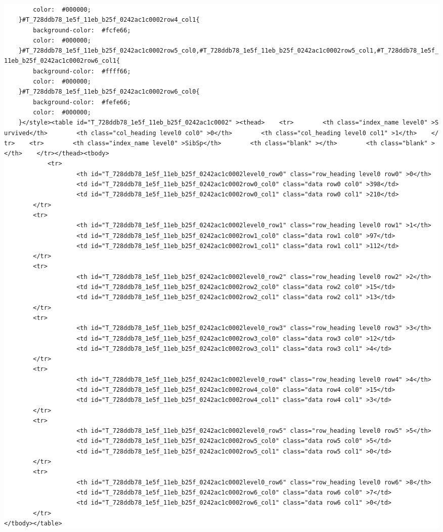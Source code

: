             color:  #000000;
        }#T_728ddb78_1e5f_11eb_b25f_0242ac1c0002row4_col1{
            background-color:  #fcfe66;
            color:  #000000;
        }#T_728ddb78_1e5f_11eb_b25f_0242ac1c0002row5_col0,#T_728ddb78_1e5f_11eb_b25f_0242ac1c0002row5_col1,#T_728ddb78_1e5f_11eb_b25f_0242ac1c0002row6_col1{
            background-color:  #ffff66;
            color:  #000000;
        }#T_728ddb78_1e5f_11eb_b25f_0242ac1c0002row6_col0{
            background-color:  #fefe66;
            color:  #000000;
        }</style><table id="T_728ddb78_1e5f_11eb_b25f_0242ac1c0002" ><thead>    <tr>        <th class="index_name level0" >Survived</th>        <th class="col_heading level0 col0" >0</th>        <th class="col_heading level0 col1" >1</th>    </tr>    <tr>        <th class="index_name level0" >SibSp</th>        <th class="blank" ></th>        <th class="blank" ></th>    </tr></thead><tbody>
                <tr>
                        <th id="T_728ddb78_1e5f_11eb_b25f_0242ac1c0002level0_row0" class="row_heading level0 row0" >0</th>
                        <td id="T_728ddb78_1e5f_11eb_b25f_0242ac1c0002row0_col0" class="data row0 col0" >398</td>
                        <td id="T_728ddb78_1e5f_11eb_b25f_0242ac1c0002row0_col1" class="data row0 col1" >210</td>
            </tr>
            <tr>
                        <th id="T_728ddb78_1e5f_11eb_b25f_0242ac1c0002level0_row1" class="row_heading level0 row1" >1</th>
                        <td id="T_728ddb78_1e5f_11eb_b25f_0242ac1c0002row1_col0" class="data row1 col0" >97</td>
                        <td id="T_728ddb78_1e5f_11eb_b25f_0242ac1c0002row1_col1" class="data row1 col1" >112</td>
            </tr>
            <tr>
                        <th id="T_728ddb78_1e5f_11eb_b25f_0242ac1c0002level0_row2" class="row_heading level0 row2" >2</th>
                        <td id="T_728ddb78_1e5f_11eb_b25f_0242ac1c0002row2_col0" class="data row2 col0" >15</td>
                        <td id="T_728ddb78_1e5f_11eb_b25f_0242ac1c0002row2_col1" class="data row2 col1" >13</td>
            </tr>
            <tr>
                        <th id="T_728ddb78_1e5f_11eb_b25f_0242ac1c0002level0_row3" class="row_heading level0 row3" >3</th>
                        <td id="T_728ddb78_1e5f_11eb_b25f_0242ac1c0002row3_col0" class="data row3 col0" >12</td>
                        <td id="T_728ddb78_1e5f_11eb_b25f_0242ac1c0002row3_col1" class="data row3 col1" >4</td>
            </tr>
            <tr>
                        <th id="T_728ddb78_1e5f_11eb_b25f_0242ac1c0002level0_row4" class="row_heading level0 row4" >4</th>
                        <td id="T_728ddb78_1e5f_11eb_b25f_0242ac1c0002row4_col0" class="data row4 col0" >15</td>
                        <td id="T_728ddb78_1e5f_11eb_b25f_0242ac1c0002row4_col1" class="data row4 col1" >3</td>
            </tr>
            <tr>
                        <th id="T_728ddb78_1e5f_11eb_b25f_0242ac1c0002level0_row5" class="row_heading level0 row5" >5</th>
                        <td id="T_728ddb78_1e5f_11eb_b25f_0242ac1c0002row5_col0" class="data row5 col0" >5</td>
                        <td id="T_728ddb78_1e5f_11eb_b25f_0242ac1c0002row5_col1" class="data row5 col1" >0</td>
            </tr>
            <tr>
                        <th id="T_728ddb78_1e5f_11eb_b25f_0242ac1c0002level0_row6" class="row_heading level0 row6" >8</th>
                        <td id="T_728ddb78_1e5f_11eb_b25f_0242ac1c0002row6_col0" class="data row6 col0" >7</td>
                        <td id="T_728ddb78_1e5f_11eb_b25f_0242ac1c0002row6_col1" class="data row6 col1" >0</td>
            </tr>
    </tbody></table>
